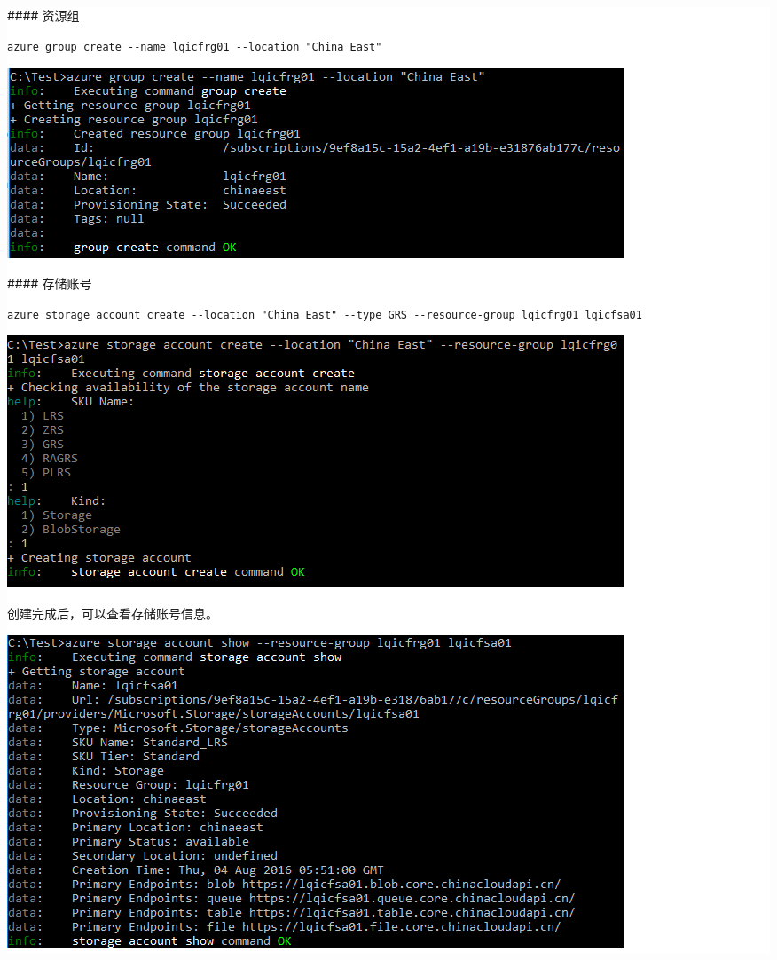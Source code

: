 ####<a id="ready_arm"></a> 资源组

	azure group create --name lqicfrg01 --location "China East"

![](media/aog-virtual-machines-linux-deploy-cloud-foundry-manual/azure-group-create.png)
 
####<a id="ready_account"></a> 存储账号

	azure storage account create --location "China East" --type GRS --resource-group lqicfrg01 lqicfsa01

![](media/aog-virtual-machines-linux-deploy-cloud-foundry-manual/azure-storage-create.png)
 
创建完成后，可以查看存储账号信息。

![](media/aog-virtual-machines-linux-deploy-cloud-foundry-manual/azure-storage-show.png)
 